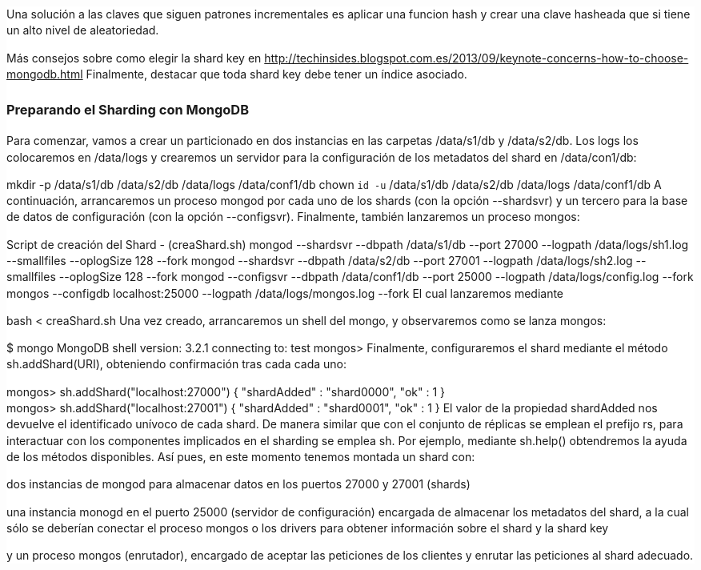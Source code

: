 Una solución a las claves que siguen patrones incrementales es aplicar una funcion hash y crear una clave hasheada que si tiene un alto nivel de aleatoriedad.

Más consejos sobre como elegir la shard key en <http://techinsides.blogspot.com.es/2013/09/keynote-concerns-how-to-choose-mongodb.html>
Finalmente, destacar que toda shard key debe tener un índice asociado.

### Preparando el Sharding con MongoDB

Para comenzar, vamos a crear un particionado en dos instancias en las carpetas /data/s1/db y /data/s2/db. Los logs los colocaremos en /data/logs y crearemos un servidor para la configuración de los metadatos del shard en /data/con1/db:

mkdir -p /data/s1/db /data/s2/db /data/logs /data/conf1/db
chown `id -u` /data/s1/db /data/s2/db /data/logs /data/conf1/db
A continuación, arrancaremos un proceso mongod por cada uno de los shards (con la opción --shardsvr) y un tercero para la base de datos de configuración (con la opción --configsvr). Finalmente, también lanzaremos un proceso mongos:

Script de creación del Shard - (creaShard.sh)
mongod --shardsvr --dbpath  /data/s1/db --port 27000 --logpath /data/logs/sh1.log --smallfiles --oplogSize 128 --fork
mongod --shardsvr --dbpath  /data/s2/db --port 27001 --logpath /data/logs/sh2.log --smallfiles --oplogSize 128 --fork
mongod --configsvr --dbpath  /data/conf1/db --port 25000 --logpath  /data/logs/config.log --fork
mongos --configdb localhost:25000 --logpath  /data/logs/mongos.log --fork
El cual lanzaremos mediante

bash < creaShard.sh
Una vez creado, arrancaremos un shell del mongo, y observaremos como se lanza mongos:

$ mongo
MongoDB shell version: 3.2.1
connecting to: test
mongos>
Finalmente, configuraremos el shard mediante el método sh.addShard(URI), obteniendo confirmación tras cada cada uno:

mongos> sh.addShard("localhost:27000")
{ "shardAdded" : "shard0000", "ok" : 1 }  
mongos> sh.addShard("localhost:27001")
{ "shardAdded" : "shard0001", "ok" : 1 }
El valor de la propiedad shardAdded nos devuelve el identificado unívoco de cada shard.
De manera similar que con el conjunto de réplicas se emplean el prefijo rs, para interactuar con los componentes implicados en el sharding se emplea sh. Por ejemplo, mediante sh.help() obtendremos la ayuda de los métodos disponibles.
Así pues, en este momento tenemos montada un shard con:

dos instancias de mongod para almacenar datos en los puertos 27000 y 27001 (shards)

una instancia monogd en el puerto 25000 (servidor de configuración) encargada de almacenar los metadatos del shard, a la cual sólo se deberían conectar el proceso mongos o los drivers para obtener información sobre el shard y la shard key

y un proceso mongos (enrutador), encargado de aceptar las peticiones de los clientes y enrutar las peticiones al shard adecuado.
